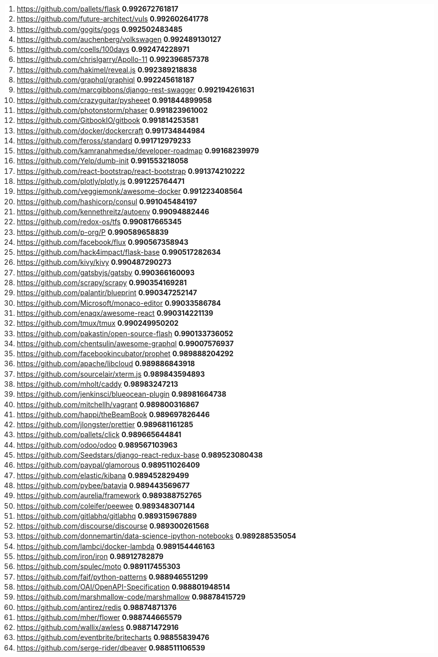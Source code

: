  1. https://github.com/pallets/flask **0.992672761817**
 1. https://github.com/future-architect/vuls **0.992602641778**
 1. https://github.com/gogits/gogs **0.992502483485**
 1. https://github.com/auchenberg/volkswagen **0.992489130127**
 1. https://github.com/coells/100days **0.992474228971**
 1. https://github.com/chrislgarry/Apollo-11 **0.992396857378**
 1. https://github.com/hakimel/reveal.js **0.992389218838**
 1. https://github.com/graphql/graphiql **0.992245618187**
 1. https://github.com/marcgibbons/django-rest-swagger **0.992194261631**
 1. https://github.com/crazyguitar/pysheeet **0.991844899958**
 1. https://github.com/photonstorm/phaser **0.991823961002**
 1. https://github.com/GitbookIO/gitbook **0.991814253581**
 1. https://github.com/docker/dockercraft **0.991734844984**
 1. https://github.com/feross/standard **0.991712979233**
 1. https://github.com/kamranahmedse/developer-roadmap **0.99168239979**
 1. https://github.com/Yelp/dumb-init **0.991553218058**
 1. https://github.com/react-bootstrap/react-bootstrap **0.991374210222**
 1. https://github.com/plotly/plotly.js **0.991225764471**
 1. https://github.com/veggiemonk/awesome-docker **0.991223408564**
 1. https://github.com/hashicorp/consul **0.991045484197**
 1. https://github.com/kennethreitz/autoenv **0.99094882446**
 1. https://github.com/redox-os/tfs **0.990817665345**
 1. https://github.com/p-org/P **0.990589658839**
 1. https://github.com/facebook/flux **0.990567358943**
 1. https://github.com/hack4impact/flask-base **0.990517282634**
 1. https://github.com/kivy/kivy **0.990487290273**
 1. https://github.com/gatsbyjs/gatsby **0.990366160093**
 1. https://github.com/scrapy/scrapy **0.990354169281**
 1. https://github.com/palantir/blueprint **0.990347252147**
 1. https://github.com/Microsoft/monaco-editor **0.99033586784**
 1. https://github.com/enaqx/awesome-react **0.990314221139**
 1. https://github.com/tmux/tmux **0.990249950202**
 1. https://github.com/pakastin/open-source-flash **0.990133736052**
 1. https://github.com/chentsulin/awesome-graphql **0.99007576937**
 1. https://github.com/facebookincubator/prophet **0.989888204292**
 1. https://github.com/apache/libcloud **0.989886843918**
 1. https://github.com/sourcelair/xterm.js **0.989843594893**
 1. https://github.com/mholt/caddy **0.98983247213**
 1. https://github.com/jenkinsci/blueocean-plugin **0.98981664738**
 1. https://github.com/mitchellh/vagrant **0.989800316867**
 1. https://github.com/happi/theBeamBook **0.989697826446**
 1. https://github.com/jlongster/prettier **0.989681161285**
 1. https://github.com/pallets/click **0.989665644841**
 1. https://github.com/odoo/odoo **0.989567103963**
 1. https://github.com/Seedstars/django-react-redux-base **0.989523080438**
 1. https://github.com/paypal/glamorous **0.989511026409**
 1. https://github.com/elastic/kibana **0.989452829499**
 1. https://github.com/pybee/batavia **0.989443569677**
 1. https://github.com/aurelia/framework **0.989388752765**
 1. https://github.com/coleifer/peewee **0.989348307144**
 1. https://github.com/gitlabhq/gitlabhq **0.989315967889**
 1. https://github.com/discourse/discourse **0.989300261568**
 1. https://github.com/donnemartin/data-science-ipython-notebooks **0.989288535054**
 1. https://github.com/lambci/docker-lambda **0.989154446163**
 1. https://github.com/iron/iron **0.98912782879**
 1. https://github.com/spulec/moto **0.989117455303**
 1. https://github.com/faif/python-patterns **0.988946551299**
 1. https://github.com/OAI/OpenAPI-Specification **0.988801948514**
 1. https://github.com/marshmallow-code/marshmallow **0.98878415729**
 1. https://github.com/antirez/redis **0.98874871376**
 1. https://github.com/mher/flower **0.988744665579**
 1. https://github.com/wallix/awless **0.98871472916**
 1. https://github.com/eventbrite/britecharts **0.98855839476**
 1. https://github.com/serge-rider/dbeaver **0.988511106539**